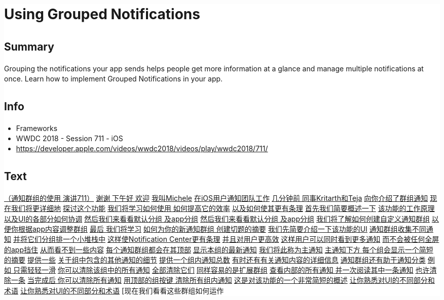 # Using Grouped Notifications

## Summary
Grouping the notifications your app sends helps people get more information at a glance and manage multiple notifications at once. Learn how to implement Grouped Notifications in your app.

## Info
* Frameworks
* WWDC 2018 - Session 711 - iOS
* https://developer.apple.com/videos/wwdc2018/videos/play/wwdc2018/711/

## Text
 [（通知群组的使用 演讲711）](https://developer.apple.com/videos/wwdc2018/videos/play/wwdc2018/711/?time=16) [谢谢 下午好 欢迎](https://developer.apple.com/videos/wwdc2018/videos/play/wwdc2018/711/?time=23) [我叫Michele](https://developer.apple.com/videos/wwdc2018/videos/play/wwdc2018/711/?time=26) [在iOS用户通知团队工作](https://developer.apple.com/videos/wwdc2018/videos/play/wwdc2018/711/?time=27) [几分钟前
同事Kritarth和Teja](https://developer.apple.com/videos/wwdc2018/videos/play/wwdc2018/711/?time=31) [向你介绍了群组通知](https://developer.apple.com/videos/wwdc2018/videos/play/wwdc2018/711/?time=34) [现在我们将更详细地](https://developer.apple.com/videos/wwdc2018/videos/play/wwdc2018/711/?time=37) [探讨这个功能](https://developer.apple.com/videos/wwdc2018/videos/play/wwdc2018/711/?time=41) [我们将学习如何使用
如何提高它的效率](https://developer.apple.com/videos/wwdc2018/videos/play/wwdc2018/711/?time=43) [以及如何使其更有条理](https://developer.apple.com/videos/wwdc2018/videos/play/wwdc2018/711/?time=47) [首先我们简要概述一下](https://developer.apple.com/videos/wwdc2018/videos/play/wwdc2018/711/?time=52) [该功能的工作原理](https://developer.apple.com/videos/wwdc2018/videos/play/wwdc2018/711/?time=55) [以及UI的各部分如何协调](https://developer.apple.com/videos/wwdc2018/videos/play/wwdc2018/711/?time=56) [然后我们来看看默认分组
及app分组](https://developer.apple.com/videos/wwdc2018/videos/play/wwdc2018/711/?time=59) [然后我们来看看默认分组
及app分组](https://developer.apple.com/videos/wwdc2018/videos/play/wwdc2018/711/?time=59) [我们将了解如何创建自定义通知群组](https://developer.apple.com/videos/wwdc2018/videos/play/wwdc2018/711/?time=63) [以便你根据app内容调整群组](https://developer.apple.com/videos/wwdc2018/videos/play/wwdc2018/711/?time=67) [最后 我们将学习](https://developer.apple.com/videos/wwdc2018/videos/play/wwdc2018/711/?time=72) [如何为你的新通知群组
创建切题的摘要](https://developer.apple.com/videos/wwdc2018/videos/play/wwdc2018/711/?time=74) [我们先简要介绍一下该功能的UI](https://developer.apple.com/videos/wwdc2018/videos/play/wwdc2018/711/?time=81) [通知群组收集不同通知](https://developer.apple.com/videos/wwdc2018/videos/play/wwdc2018/711/?time=86) [并将它们分组排一个小堆栈中](https://developer.apple.com/videos/wwdc2018/videos/play/wwdc2018/711/?time=91) [这样使Notification Center更有条理](https://developer.apple.com/videos/wwdc2018/videos/play/wwdc2018/711/?time=94) [并且对用户更高效](https://developer.apple.com/videos/wwdc2018/videos/play/wwdc2018/711/?time=97) [这样用户可以同时看到更多通知](https://developer.apple.com/videos/wwdc2018/videos/play/wwdc2018/711/?time=99) [而不会被任何全屏的app挡住](https://developer.apple.com/videos/wwdc2018/videos/play/wwdc2018/711/?time=102) [从而看不到一些内容](https://developer.apple.com/videos/wwdc2018/videos/play/wwdc2018/711/?time=106) [每个通知群组都会在其顶部](https://developer.apple.com/videos/wwdc2018/videos/play/wwdc2018/711/?time=110) [显示本组的最新通知](https://developer.apple.com/videos/wwdc2018/videos/play/wwdc2018/711/?time=114) [我们将此称为主通知](https://developer.apple.com/videos/wwdc2018/videos/play/wwdc2018/711/?time=116) [主通知下方
每个组会显示一个简短的摘要](https://developer.apple.com/videos/wwdc2018/videos/play/wwdc2018/711/?time=120) [提供一些](https://developer.apple.com/videos/wwdc2018/videos/play/wwdc2018/711/?time=123) [关于组中包含的其他通知的细节](https://developer.apple.com/videos/wwdc2018/videos/play/wwdc2018/711/?time=125) [提供一个组内通知总数](https://developer.apple.com/videos/wwdc2018/videos/play/wwdc2018/711/?time=129) [有时还有有关通知内容的详细信息](https://developer.apple.com/videos/wwdc2018/videos/play/wwdc2018/711/?time=134) [通知群组还有助于通知分类](https://developer.apple.com/videos/wwdc2018/videos/play/wwdc2018/711/?time=142) [例如 只需轻轻一滑](https://developer.apple.com/videos/wwdc2018/videos/play/wwdc2018/711/?time=146) [你可以清除该组中的所有通知](https://developer.apple.com/videos/wwdc2018/videos/play/wwdc2018/711/?time=148) [全部清除它们](https://developer.apple.com/videos/wwdc2018/videos/play/wwdc2018/711/?time=151) [同样容易的是扩展群组](https://developer.apple.com/videos/wwdc2018/videos/play/wwdc2018/711/?time=153) [查看内部的所有通知
并一次阅读其中一条通知](https://developer.apple.com/videos/wwdc2018/videos/play/wwdc2018/711/?time=156) [也许清除一条](https://developer.apple.com/videos/wwdc2018/videos/play/wwdc2018/711/?time=160) [当完成后 你可以清除所有通知](https://developer.apple.com/videos/wwdc2018/videos/play/wwdc2018/711/?time=162) [用顶部的组按键 清除所有组内通知](https://developer.apple.com/videos/wwdc2018/videos/play/wwdc2018/711/?time=165) [这是对该功能的一个非常简短的概述](https://developer.apple.com/videos/wwdc2018/videos/play/wwdc2018/711/?time=172) [让你熟悉对UI的不同部分和术语](https://developer.apple.com/videos/wwdc2018/videos/play/wwdc2018/711/?time=178) [让你熟悉对UI的不同部分和术语](https://developer.apple.com/videos/wwdc2018/videos/play/wwdc2018/711/?time=178) [现在我们看看这些群组如何运作